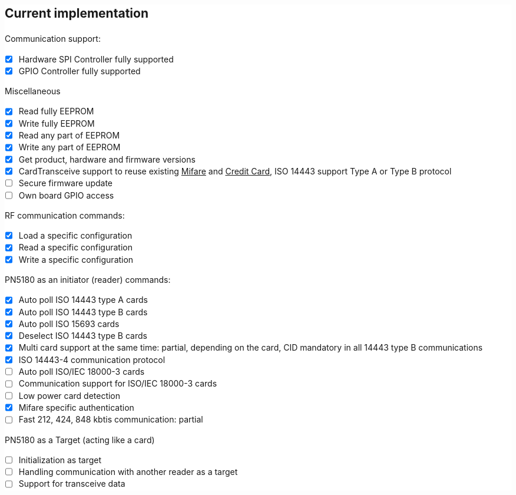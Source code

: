## Current implementation

Communication support:

- [X] Hardware SPI Controller fully supported
- [X] GPIO Controller fully supported

Miscellaneous

- [X] Read fully EEPROM
- [X] Write fully EEPROM
- [X] Read any part of EEPROM
- [X] Write any part of EEPROM
- [X] Get product, hardware and firmware versions
- [X] CardTransceive support to reuse existing [Mifare](../Card/Mifare/README.md) and [Credit Card](../Card/CreditCard/README.md), ISO 14443 support Type A or Type B protocol
- [ ] Secure firmware update
- [ ] Own board GPIO access

RF communication commands:

- [X] Load a specific configuration
- [X] Read a specific configuration
- [X] Write a specific configuration

PN5180 as an initiator (reader) commands:

- [X] Auto poll ISO 14443 type A cards
- [X] Auto poll ISO 14443 type B cards
- [X] Auto poll ISO 15693 cards
- [X] Deselect ISO 14443 type B cards
- [X] Multi card support at the same time: partial, depending on the card, CID mandatory in all 14443 type B communications
- [X] ISO 14443-4 communication protocol
- [ ] Auto poll ISO/IEC 18000-3 cards
- [ ] Communication support for ISO/IEC 18000-3 cards
- [ ] Low power card detection
- [X] Mifare specific authentication
- [ ] Fast 212, 424, 848 kbtis communication: partial

PN5180 as a Target (acting like a card)

- [ ] Initialization as target
- [ ] Handling communication with another reader as a target
- [ ] Support for transceive data
